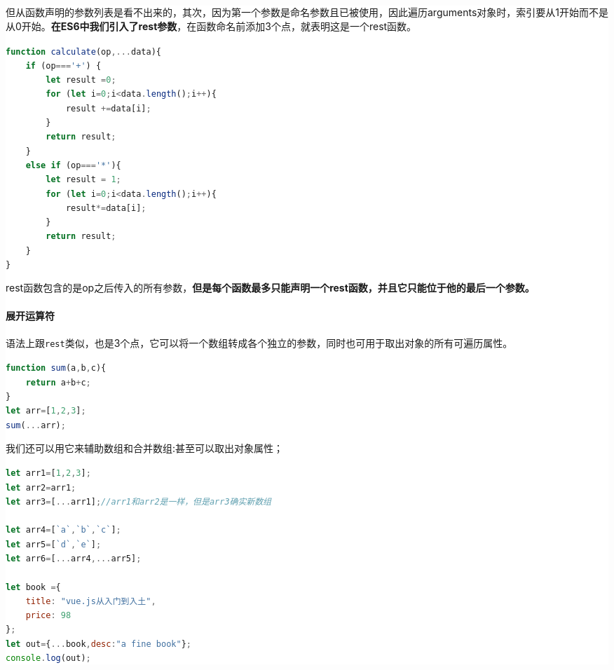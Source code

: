 但从函数声明的参数列表是看不出来的，其次，因为第一个参数是命名参数且已被使用，因此遍历arguments对象时，索引要从1开始而不是从0开始。**在ES6中我们引入了rest参数**，在函数命名前添加3个点，就表明这是一个rest函数。

```js
function calculate(op,...data){
    if (op==='+') {
        let result =0;
        for (let i=0;i<data.length();i++){
            result +=data[i];
        }
        return result;
    }
    else if (op==='*'){
        let result = 1;
        for (let i=0;i<data.length();i++){
            result*=data[i];
        }
        return result;
    }
}
```

rest函数包含的是op之后传入的所有参数，**但是每个函数最多只能声明一个rest函数，并且它只能位于他的最后一个参数。**

#### 展开运算符

语法上跟`rest`类似，也是3个点，它可以将一个数组转成各个独立的参数，同时也可用于取出对象的所有可遍历属性。

```js
function sum(a,b,c){
    return a+b+c;
}
let arr=[1,2,3];
sum(...arr);
```

我们还可以用它来辅助数组和合并数组:甚至可以取出对象属性；

```js
let arr1=[1,2,3];
let arr2=arr1;
let arr3=[...arr1];//arr1和arr2是一样，但是arr3确实新数组

let arr4=[`a`,`b`,`c`];
let arr5=[`d`,`e`];
let arr6=[...arr4,...arr5];

let book ={
	title: "vue.js从入门到入土",
	price: 98
};
let out={...book,desc:"a fine book"};
console.log(out);
```
